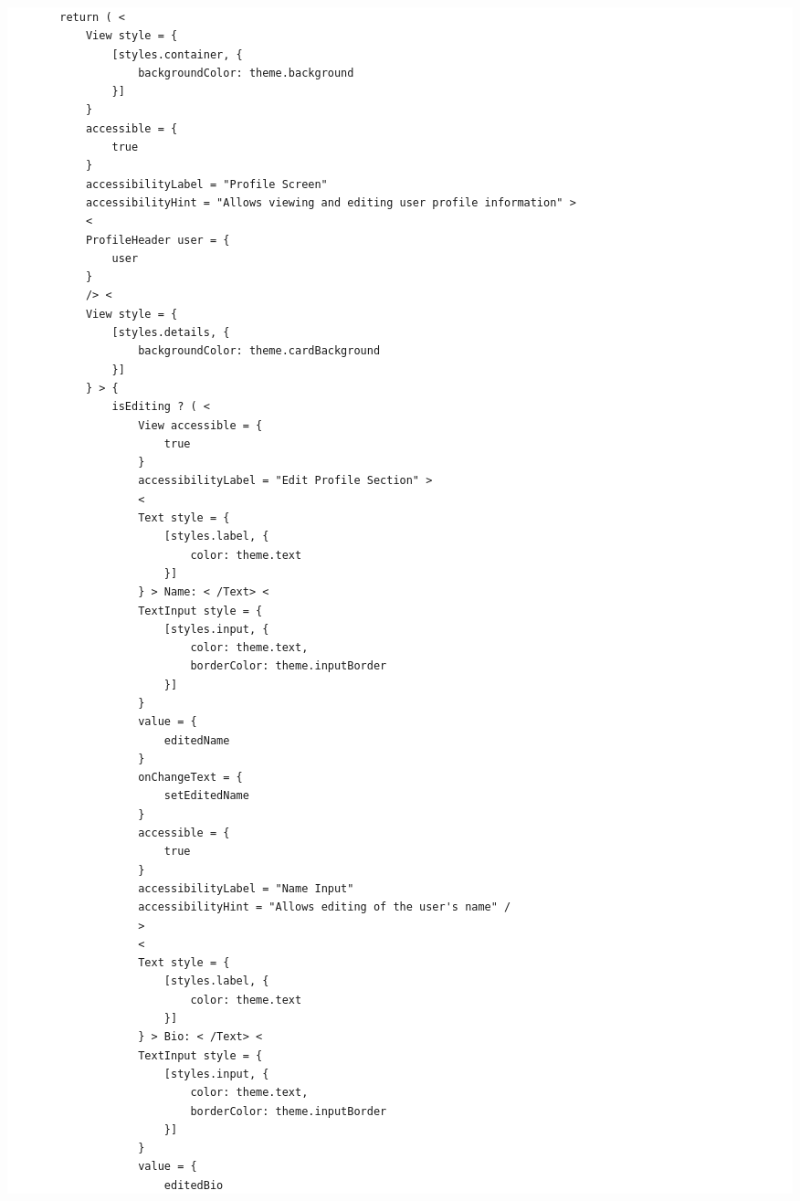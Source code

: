             return ( <
                View style = {
                    [styles.container, {
                        backgroundColor: theme.background
                    }]
                }
                accessible = {
                    true
                }
                accessibilityLabel = "Profile Screen"
                accessibilityHint = "Allows viewing and editing user profile information" >
                <
                ProfileHeader user = {
                    user
                }
                /> <
                View style = {
                    [styles.details, {
                        backgroundColor: theme.cardBackground
                    }]
                } > {
                    isEditing ? ( <
                        View accessible = {
                            true
                        }
                        accessibilityLabel = "Edit Profile Section" >
                        <
                        Text style = {
                            [styles.label, {
                                color: theme.text
                            }]
                        } > Name: < /Text> <
                        TextInput style = {
                            [styles.input, {
                                color: theme.text,
                                borderColor: theme.inputBorder
                            }]
                        }
                        value = {
                            editedName
                        }
                        onChangeText = {
                            setEditedName
                        }
                        accessible = {
                            true
                        }
                        accessibilityLabel = "Name Input"
                        accessibilityHint = "Allows editing of the user's name" /
                        >
                        <
                        Text style = {
                            [styles.label, {
                                color: theme.text
                            }]
                        } > Bio: < /Text> <
                        TextInput style = {
                            [styles.input, {
                                color: theme.text,
                                borderColor: theme.inputBorder
                            }]
                        }
                        value = {
                            editedBio